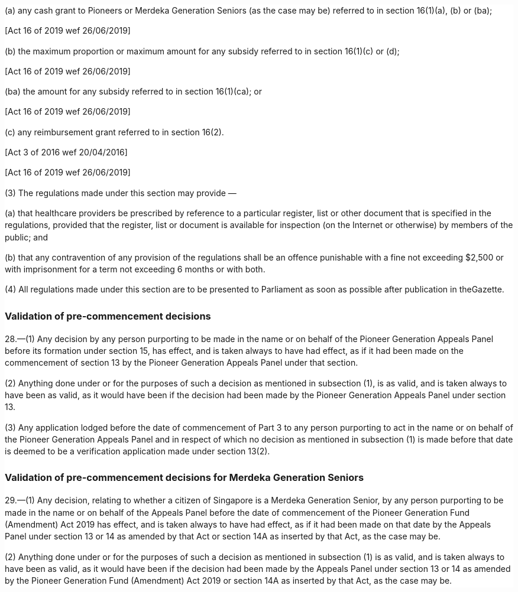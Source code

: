 (a) any cash grant to Pioneers or Merdeka Generation Seniors (as the case may be) referred to in section 16(1)(a), (b) or (ba);

[Act 16 of 2019 wef 26/06/2019]

(b) the maximum proportion or maximum amount for any subsidy referred to in section 16(1)(c) or (d);

[Act 16 of 2019 wef 26/06/2019]

(ba) the amount for any subsidy referred to in section 16(1)(ca); or

[Act 16 of 2019 wef 26/06/2019]

(c) any reimbursement grant referred to in section 16(2).

[Act 3 of 2016 wef 20/04/2016]

[Act 16 of 2019 wef 26/06/2019]

(3) The regulations made under this section may provide —

(a) that healthcare providers be prescribed by reference to a particular register, list or other document that is specified in the regulations, provided that the register, list or document is available for inspection (on the Internet or otherwise) by members of the public; and

(b) that any contravention of any provision of the regulations shall be an offence punishable with a fine not exceeding $2,500 or with imprisonment for a term not exceeding 6 months or with both.

(4) All regulations made under this section are to be presented to Parliament as soon as possible after publication in theGazette.

### Validation of pre‑commencement decisions

28\.—(1) Any decision by any person purporting to be made in the name or on behalf of the Pioneer Generation Appeals Panel before its formation under section 15, has effect, and is taken always to have had effect, as if it had been made on the commencement of section 13 by the Pioneer Generation Appeals Panel under that section.

(2) Anything done under or for the purposes of such a decision as mentioned in subsection (1), is as valid, and is taken always to have been as valid, as it would have been if the decision had been made by the Pioneer Generation Appeals Panel under section 13.

(3) Any application lodged before the date of commencement of Part 3 to any person purporting to act in the name or on behalf of the Pioneer Generation Appeals Panel and in respect of which no decision as mentioned in subsection (1) is made before that date is deemed to be a verification application made under section 13(2).

### Validation of pre-commencement decisions for Merdeka Generation Seniors

29\.—(1) Any decision, relating to whether a citizen of Singapore is a Merdeka Generation Senior, by any person purporting to be made in the name or on behalf of the Appeals Panel before the date of commencement of the Pioneer Generation Fund (Amendment) Act 2019 has effect, and is taken always to have had effect, as if it had been made on that date by the Appeals Panel under section 13 or 14 as amended by that Act or section 14A as inserted by that Act, as the case may be.

(2) Anything done under or for the purposes of such a decision as mentioned in subsection (1) is as valid, and is taken always to have been as valid, as it would have been if the decision had been made by the Appeals Panel under section 13 or 14 as amended by the Pioneer Generation Fund (Amendment) Act 2019 or section 14A as inserted by that Act, as the case may be.
